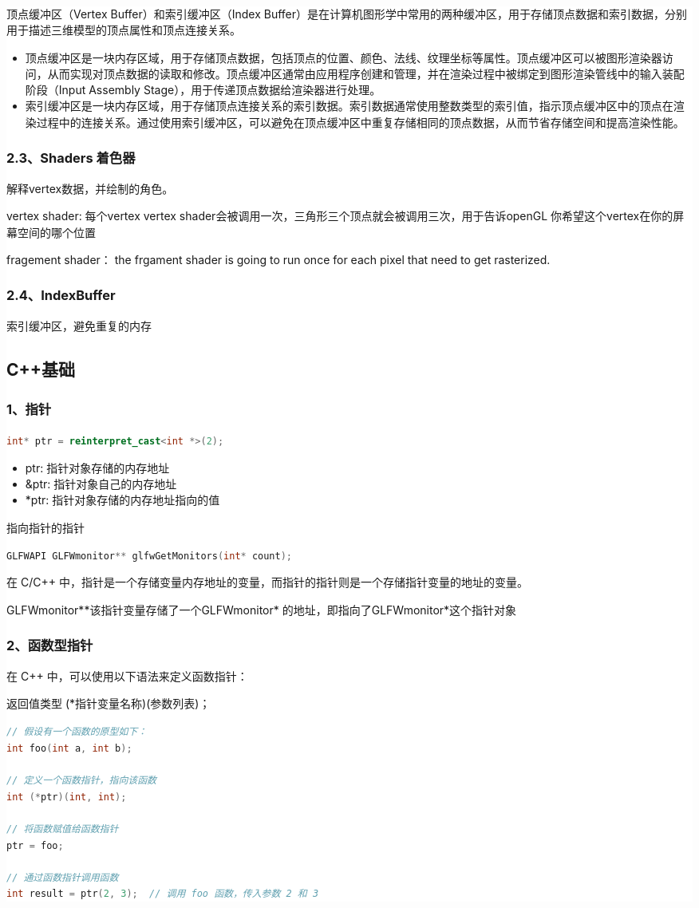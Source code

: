 顶点缓冲区（Vertex Buffer）和索引缓冲区（Index Buffer）是在计算机图形学中常用的两种缓冲区，用于存储顶点数据和索引数据，分别用于描述三维模型的顶点属性和顶点连接关系。

* 顶点缓冲区是一块内存区域，用于存储顶点数据，包括顶点的位置、颜色、法线、纹理坐标等属性。顶点缓冲区可以被图形渲染器访问，从而实现对顶点数据的读取和修改。顶点缓冲区通常由应用程序创建和管理，并在渲染过程中被绑定到图形渲染管线中的输入装配阶段（Input Assembly Stage），用于传递顶点数据给渲染器进行处理。
* 索引缓冲区是一块内存区域，用于存储顶点连接关系的索引数据。索引数据通常使用整数类型的索引值，指示顶点缓冲区中的顶点在渲染过程中的连接关系。通过使用索引缓冲区，可以避免在顶点缓冲区中重复存储相同的顶点数据，从而节省存储空间和提高渲染性能。





### 2.3、Shaders 着色器

解释vertex数据，并绘制的角色。

vertex shader: 每个vertex  vertex shader会被调用一次，三角形三个顶点就会被调用三次，用于告诉openGL 你希望这个vertex在你的屏幕空间的哪个位置

fragement shader： the frgament shader is going to run once for each pixel that need to get rasterized. 



### 2.4、IndexBuffer

索引缓冲区，避免重复的内存



## C++基础

### 1、指针

```c++
int* ptr = reinterpret_cast<int *>(2);
```

* ptr: 指针对象存储的内存地址
* &ptr: 指针对象自己的内存地址
* *ptr: 指针对象存储的内存地址指向的值

指向指针的指针

```c++
GLFWAPI GLFWmonitor** glfwGetMonitors(int* count);
```

在 C/C++ 中，指针是一个存储变量内存地址的变量，而指针的指针则是一个存储指针变量的地址的变量。

GLFWmonitor**该指针变量存储了一个GLFWmonitor\* 的地址，即指向了GLFWmonitor\*这个指针对象

### 2、函数型指针

在 C++ 中，可以使用以下语法来定义函数指针：

返回值类型 (*指针变量名称)(参数列表)；

```c++
// 假设有一个函数的原型如下：
int foo(int a, int b);

// 定义一个函数指针，指向该函数
int (*ptr)(int, int);

// 将函数赋值给函数指针
ptr = foo;

// 通过函数指针调用函数
int result = ptr(2, 3);  // 调用 foo 函数，传入参数 2 和 3
```
